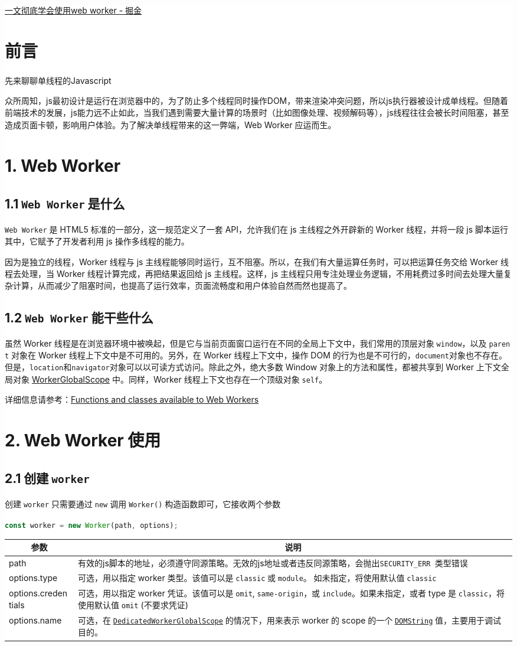 [一文彻底学会使用web worker - 掘金](https://juejin.cn/post/7139718200177983524) 


前言
===
先来聊聊单线程的Javascript

众所周知，js最初设计是运行在浏览器中的，为了防止多个线程同时操作DOM，带来渲染冲突问题，所以js执行器被设计成单线程。但随着前端技术的发展，js能力远不止如此，当我们遇到需要大量计算的场景时（比如图像处理、视频解码等），js线程往往会被长时间阻塞，甚至造成页面卡顿，影响用户体验。为了解决单线程带来的这一弊端，Web Worker 应运而生。

1\. Web Worker
==============

1.1 `Web Worker` 是什么
--------------------

`Web Worker` 是 HTML5 标准的一部分，这一规范定义了一套 API，允许我们在 js 主线程之外开辟新的 Worker 线程，并将一段 js 脚本运行其中，它赋予了开发者利用 js 操作多线程的能力。

因为是独立的线程，Worker 线程与 js 主线程能够同时运行，互不阻塞。所以，在我们有大量运算任务时，可以把运算任务交给 Worker 线程去处理，当 Worker 线程计算完成，再把结果返回给 js 主线程。这样，js 主线程只用专注处理业务逻辑，不用耗费过多时间去处理大量复杂计算，从而减少了阻塞时间，也提高了运行效率，页面流畅度和用户体验自然而然也提高了。

1.2 `Web Worker` 能干些什么
----------------------

虽然 Worker 线程是在浏览器环境中被唤起，但是它与当前页面窗口运行在不同的全局上下文中，我们常用的顶层对象 `window`，以及 `parent` 对象在 Worker 线程上下文中是不可用的。另外，在 Worker 线程上下文中，操作 DOM 的行为也是不可行的，`document`对象也不存在。但是，`location`和`navigator`对象可以以可读方式访问。除此之外，绝大多数 Window 对象上的方法和属性，都被共享到 Worker 上下文全局对象 [WorkerGlobalScope](https://link.juejin.cn?target=https%3A%2F%2Fdeveloper.mozilla.org%2Fen-US%2Fdocs%2FWeb%2FAPI%2FWorkerGlobalScope "https://developer.mozilla.org/en-US/docs/Web/API/WorkerGlobalScope") 中。同样，Worker 线程上下文也存在一个顶级对象 `self`。

详细信息请参考：[Functions and classes available to Web Workers](https://link.juejin.cn?target=https%3A%2F%2Fdeveloper.mozilla.org%2Fen-US%2Fdocs%2FWeb%2FAPI%2FWeb_Workers_API%2FFunctions_and_classes_available_to_workers "https://developer.mozilla.org/en-US/docs/Web/API/Web_Workers_API/Functions_and_classes_available_to_workers")

2\. Web Worker 使用
=================

2.1 创建 `worker`
---------------

创建 `worker` 只需要通过 `new` 调用 `Worker()` 构造函数即可，它接收两个参数

```js
const worker = new Worker(path, options);
```

| 参数 | 说明 |
| --- | --- |
| path | 有效的js脚本的地址，必须遵守同源策略。无效的js地址或者违反同源策略，会抛出`SECURITY_ERR `类型错误 |
| options.type | 可选，用以指定 worker 类型。该值可以是 `classic` 或 `module`。 如未指定，将使用默认值 `classic` |
| options.credentials | 可选，用以指定 worker 凭证。该值可以是 `omit`, `same-origin`，或 `include`。如果未指定，或者 type 是 `classic`，将使用默认值 `omit` (不要求凭证) |
| options.name | 可选，在 [`DedicatedWorkerGlobalScope`](https://link.juejin.cn?target=https%3A%2F%2Fdeveloper.mozilla.org%2Fzh-CN%2Fdocs%2FWeb%2FAPI%2FDedicatedWorkerGlobalScope "https://developer.mozilla.org/zh-CN/docs/Web/API/DedicatedWorkerGlobalScope") 的情况下，用来表示 worker 的 scope 的一个 [`DOMString`](https://link.juejin.cn?target=https%3A%2F%2Fdeveloper.mozilla.org%2Fzh-CN%2Fdocs%2Fconflicting%2FWeb%2FJavaScript%2FReference%2FGlobal_Objects%2FString_6fa58bba0570d663099f0ae7ae8883ab "https://developer.mozilla.org/zh-CN/docs/conflicting/Web/JavaScript/Reference/Global_Objects/String_6fa58bba0570d663099f0ae7ae8883ab") 值，主要用于调试目的。 |

